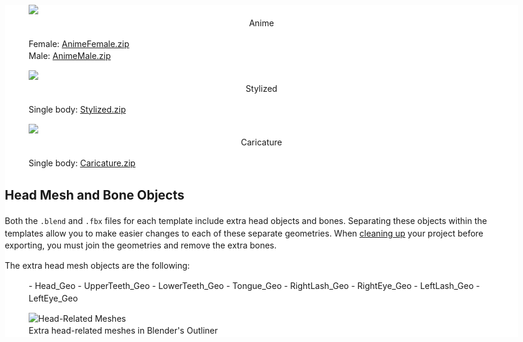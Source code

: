   <GridContainer numColumns="2">
  <figure><img src="../../../assets/art/avatar/templates/Anime-Templates.png"/><figcaption><center>Anime</center></figcaption></figure>
  <figure>
   Female: <a href="../../../assets/art/reference-files/AnimeFemale.zip">AnimeFemale.zip</a> <br />
   Male: <a href="../../../assets/art/reference-files/AnimeMale.zip">AnimeMale.zip</a>  
  </figure>
  </GridContainer>
  </TabItem>
    <TabItem label="Stylized">
  <GridContainer numColumns="2">
  <figure><img src="../../../assets/art/avatar/templates/Stylized-Templates.png"/><figcaption><center>Stylized</center></figcaption></figure>
  <figure>
   Single body: <a href="../../../assets/art/reference-files/StylizedHuman.zip">Stylized.zip</a>  
  </figure>
  </GridContainer>
  </TabItem>
  <TabItem label="Caricature">
  <GridContainer numColumns="2">
  <figure><img src="../../../assets/art/avatar/templates/Caricature-Templates.png"/><figcaption><center>Caricature</center></figcaption></figure>
  <figure>
  Single body: <a href="../../../assets/art/reference-files/Caricature.zip">Caricature.zip</a>
  </figure>
  </GridContainer>
  </TabItem>
</Tabs>

## Head Mesh and Bone Objects

Both the `.blend` and `.fbx` files for each template include extra head objects and bones. Separating these objects within the templates allow you to make easier changes to each of these separate geometries. When [cleaning up](../../../art/avatar/creating/cleanup.md) your project before exporting, you must join the geometries and remove the extra bones.

The extra head mesh objects are the following:
<GridContainer numColumns="2">

  <figure>
   - Head_Geo
   - UpperTeeth_Geo
   - LowerTeeth_Geo
   - Tongue_Geo
   - RightLash_Geo
   - RightEye_Geo
   - LeftLash_Geo
   - LeftEye_Geo
</figure>

  <figure><img
  alt="Head-Related Meshes"
  src="../../../assets/art/blender-ui/Face-Objects.png"
  width="800" /><figcaption>Extra head-related meshes in Blender's Outliner</figcaption></figure>
</GridContainer>
